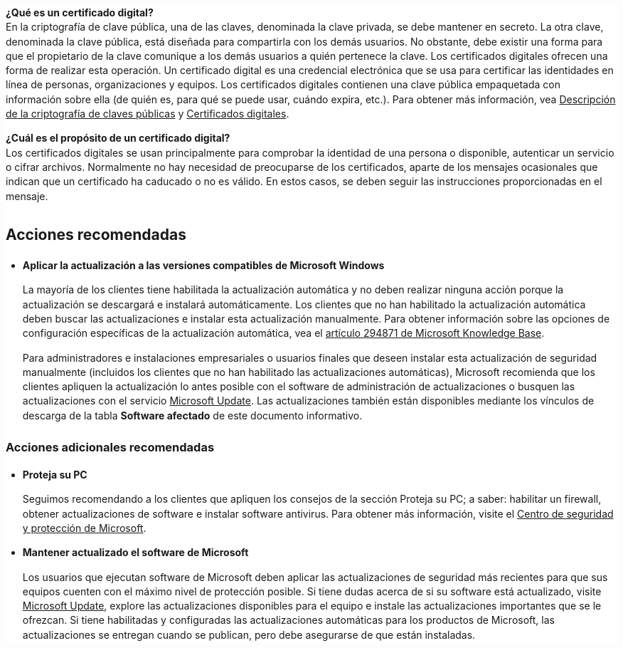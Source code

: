 **¿Qué es un certificado digital?**  
En la criptografía de clave pública, una de las claves, denominada la clave privada, se debe mantener en secreto. La otra clave, denominada la clave pública, está diseñada para compartirla con los demás usuarios. No obstante, debe existir una forma para que el propietario de la clave comunique a los demás usuarios a quién pertenece la clave. Los certificados digitales ofrecen una forma de realizar esta operación. Un certificado digital es una credencial electrónica que se usa para certificar las identidades en línea de personas, organizaciones y equipos. Los certificados digitales contienen una clave pública empaquetada con información sobre ella (de quién es, para qué se puede usar, cuándo expira, etc.). Para obtener más información, vea [Descripción de la criptografía de claves públicas](http://technet.microsoft.com/library/aa998077) y [Certificados digitales](http://technet.microsoft.com/en-us/library/cc962029.aspx).

**¿Cuál es el propósito de un certificado digital?**  
Los certificados digitales se usan principalmente para comprobar la identidad de una persona o disponible, autenticar un servicio o cifrar archivos. Normalmente no hay necesidad de preocuparse de los certificados, aparte de los mensajes ocasionales que indican que un certificado ha caducado o no es válido. En estos casos, se deben seguir las instrucciones proporcionadas en el mensaje.

Acciones recomendadas
---------------------

-   **Aplicar la actualización a las versiones compatibles de Microsoft Windows**

    La mayoría de los clientes tiene habilitada la actualización automática y no deben realizar ninguna acción porque la actualización se descargará e instalará automáticamente. Los clientes que no han habilitado la actualización automática deben buscar las actualizaciones e instalar esta actualización manualmente. Para obtener información sobre las opciones de configuración específicas de la actualización automática, vea el [artículo 294871 de Microsoft Knowledge Base](https://support.microsoft.com/kb/294871).

    Para administradores e instalaciones empresariales o usuarios finales que deseen instalar esta actualización de seguridad manualmente (incluidos los clientes que no han habilitado las actualizaciones automáticas), Microsoft recomienda que los clientes apliquen la actualización lo antes posible con el software de administración de actualizaciones o busquen las actualizaciones con el servicio [Microsoft Update](http://go.microsoft.com/fwlink/?linkid=40747). Las actualizaciones también están disponibles mediante los vínculos de descarga de la tabla **Software afectado** de este documento informativo.

### Acciones adicionales recomendadas

-   **Proteja su PC**

    Seguimos recomendando a los clientes que apliquen los consejos de la sección Proteja su PC; a saber: habilitar un firewall, obtener actualizaciones de software e instalar software antivirus. Para obtener más información, visite el [Centro de seguridad y protección de Microsoft](http://www.microsoft.com/security/default.aspx).

-   **Mantener actualizado el software de Microsoft**

    Los usuarios que ejecutan software de Microsoft deben aplicar las actualizaciones de seguridad más recientes para que sus equipos cuenten con el máximo nivel de protección posible. Si tiene dudas acerca de si su software está actualizado, visite [Microsoft Update](http://go.microsoft.com/fwlink/?linkid=40747), explore las actualizaciones disponibles para el equipo e instale las actualizaciones importantes que se le ofrezcan. Si tiene habilitadas y configuradas las actualizaciones automáticas para los productos de Microsoft, las actualizaciones se entregan cuando se publican, pero debe asegurarse de que están instaladas.
